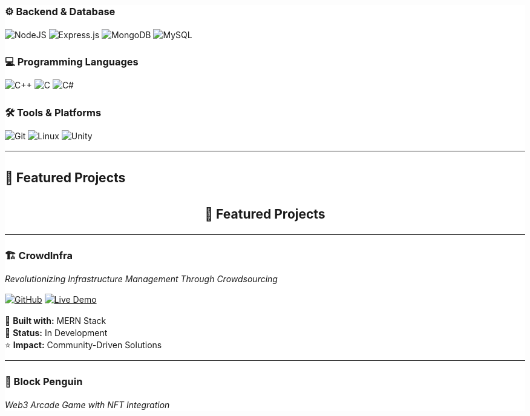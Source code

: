### ⚙️ Backend & Database
![NodeJS](https://img.shields.io/badge/node.js-6DA55F?style=for-the-badge&logo=node.js&logoColor=white)
![Express.js](https://img.shields.io/badge/express.js-%23404d59.svg?style=for-the-badge&logo=express&logoColor=%2361DAFB)
![MongoDB](https://img.shields.io/badge/MongoDB-%234ea94b.svg?style=for-the-badge&logo=mongodb&logoColor=white)
![MySQL](https://img.shields.io/badge/mysql-%2300f.svg?style=for-the-badge&logo=mysql&logoColor=white)

### 💻 Programming Languages
![C++](https://img.shields.io/badge/c++-%2300599C.svg?style=for-the-badge&logo=c%2B%2B&logoColor=white)
![C](https://img.shields.io/badge/c-%2300599C.svg?style=for-the-badge&logo=c&logoColor=white)
![C#](https://img.shields.io/badge/c%23-%23239120.svg?style=for-the-badge&logo=c-sharp&logoColor=white)

### 🛠️ Tools & Platforms
![Git](https://img.shields.io/badge/git-%23F05033.svg?style=for-the-badge&logo=git&logoColor=white)
![Linux](https://img.shields.io/badge/Linux-FCC624?style=for-the-badge&logo=linux&logoColor=black)
![Unity](https://img.shields.io/badge/unity-%23000000.svg?style=for-the-badge&logo=unity&logoColor=white)


</div>

---

## 🌟 Featured Projects

<div align="center">

## 🚀 Featured Projects

</div>

---

### 🏗️ CrowdInfra
*Revolutionizing Infrastructure Management Through Crowdsourcing*

[![GitHub](https://img.shields.io/badge/View_on_GitHub-181717?style=for-the-badge&logo=github&logoColor=white)](https://github.com/TanishqAswar/CrowdInfra)
[![Live Demo](https://img.shields.io/badge/Live_Demo-FF4081?style=for-the-badge&logo=google-chrome&logoColor=white)](#)

🚀 **Built with:** MERN Stack  
🎯 **Status:** In Development  
⭐ **Impact:** Community-Driven Solutions

---

### 🐧 Block Penguin
*Web3 Arcade Game with NFT Integration*
